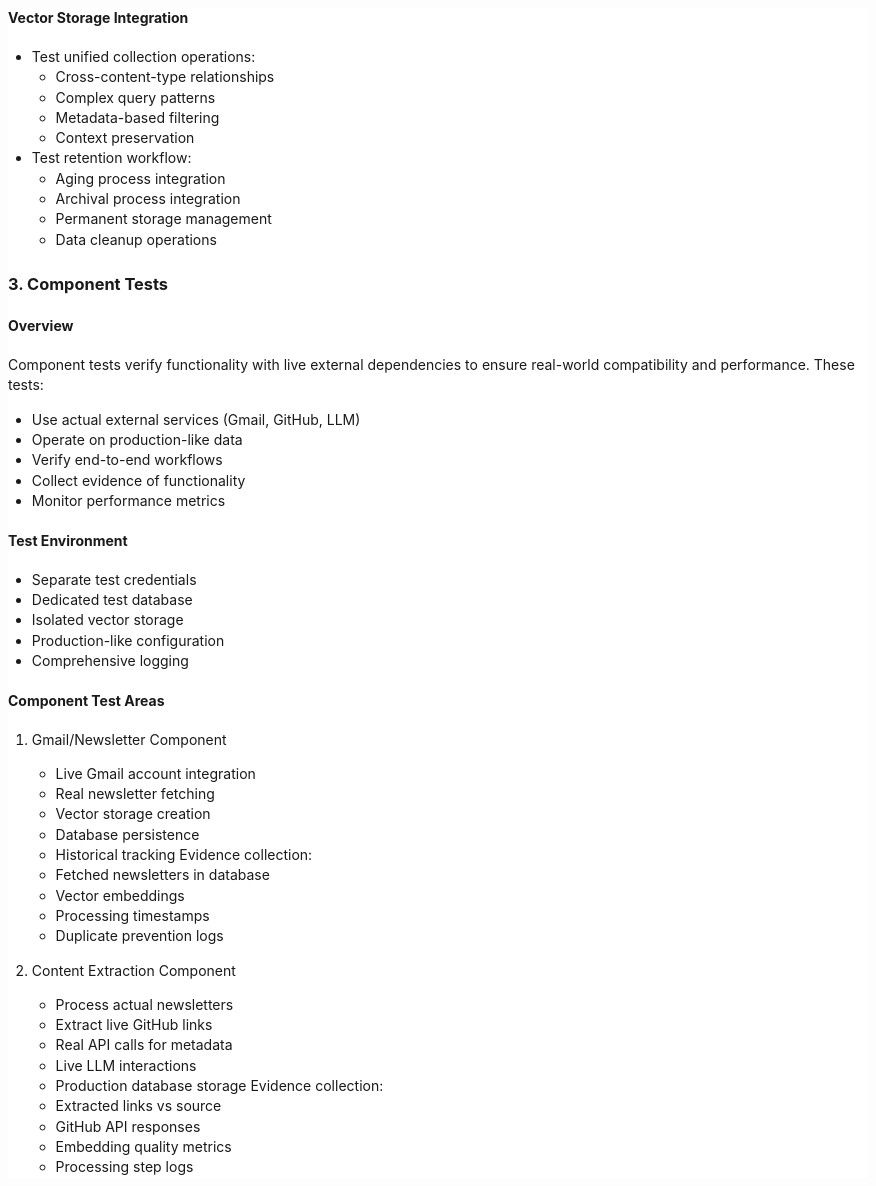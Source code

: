 #### Vector Storage Integration
- Test unified collection operations:
  - Cross-content-type relationships
  - Complex query patterns
  - Metadata-based filtering
  - Context preservation
- Test retention workflow:
  - Aging process integration
  - Archival process integration
  - Permanent storage management
  - Data cleanup operations

### 3. Component Tests

#### Overview
Component tests verify functionality with live external dependencies to ensure real-world compatibility and performance. These tests:
- Use actual external services (Gmail, GitHub, LLM)
- Operate on production-like data
- Verify end-to-end workflows
- Collect evidence of functionality
- Monitor performance metrics

#### Test Environment
- Separate test credentials
- Dedicated test database
- Isolated vector storage
- Production-like configuration
- Comprehensive logging

#### Component Test Areas

1. Gmail/Newsletter Component
   - Live Gmail account integration
   - Real newsletter fetching
   - Vector storage creation
   - Database persistence
   - Historical tracking
   Evidence collection:
   - Fetched newsletters in database
   - Vector embeddings
   - Processing timestamps
   - Duplicate prevention logs

2. Content Extraction Component
   - Process actual newsletters
   - Extract live GitHub links
   - Real API calls for metadata
   - Live LLM interactions
   - Production database storage
   Evidence collection:
   - Extracted links vs source
   - GitHub API responses
   - Embedding quality metrics
   - Processing step logs
